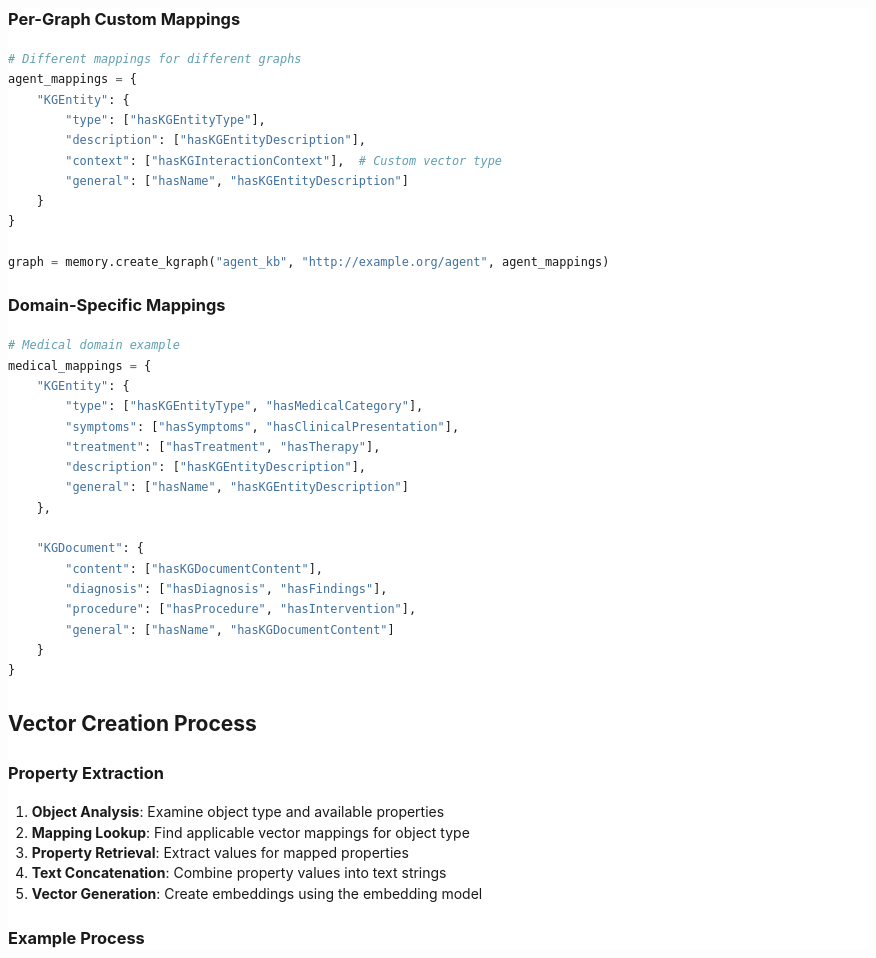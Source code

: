 ```python
```

### Per-Graph Custom Mappings

```python
# Different mappings for different graphs
agent_mappings = {
    "KGEntity": {
        "type": ["hasKGEntityType"],
        "description": ["hasKGEntityDescription"],
        "context": ["hasKGInteractionContext"],  # Custom vector type
        "general": ["hasName", "hasKGEntityDescription"]
    }
}

graph = memory.create_kgraph("agent_kb", "http://example.org/agent", agent_mappings)
```

### Domain-Specific Mappings

```python
# Medical domain example
medical_mappings = {
    "KGEntity": {
        "type": ["hasKGEntityType", "hasMedicalCategory"],
        "symptoms": ["hasSymptoms", "hasClinicalPresentation"],
        "treatment": ["hasTreatment", "hasTherapy"],
        "description": ["hasKGEntityDescription"],
        "general": ["hasName", "hasKGEntityDescription"]
    },
    
    "KGDocument": {
        "content": ["hasKGDocumentContent"],
        "diagnosis": ["hasDiagnosis", "hasFindings"],
        "procedure": ["hasProcedure", "hasIntervention"],
        "general": ["hasName", "hasKGDocumentContent"]
    }
}
```

## Vector Creation Process

### Property Extraction
1. **Object Analysis**: Examine object type and available properties
2. **Mapping Lookup**: Find applicable vector mappings for object type
3. **Property Retrieval**: Extract values for mapped properties
4. **Text Concatenation**: Combine property values into text strings
5. **Vector Generation**: Create embeddings using the embedding model

### Example Process
